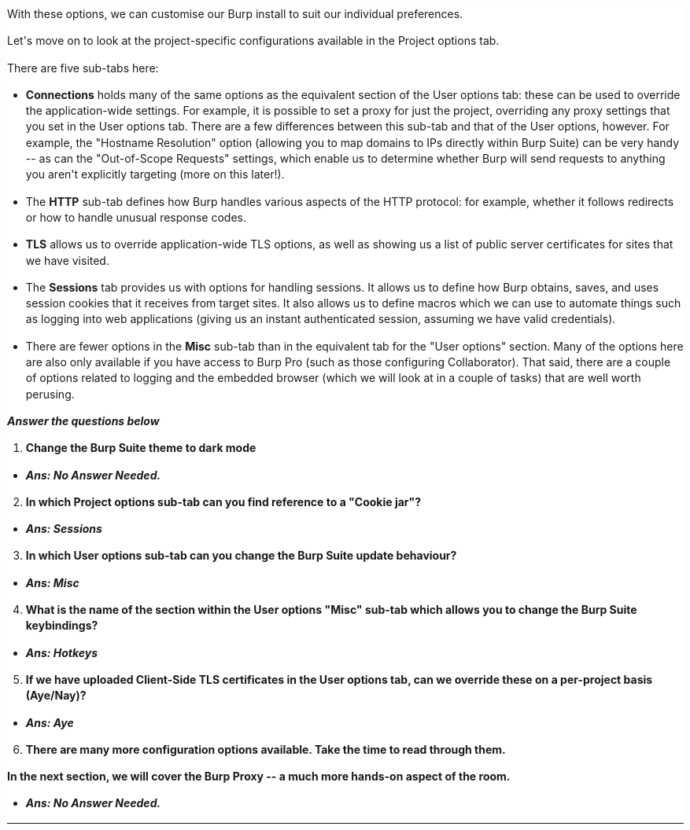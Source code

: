 With these options, we can customise our Burp install to suit our individual preferences.

Let's move on to look at the project-specific configurations available in the Project options tab.

There are five sub-tabs here:

- **Connections** holds many of the same options as the equivalent section of the User options tab: these can be used to override the application-wide settings. For example, it is possible to set a proxy for just the project, overriding any proxy settings that you set in the User options tab. There are a few differences between this sub-tab and that of the User options, however. For example, the "Hostname Resolution" option (allowing you to map domains to IPs directly within Burp Suite) can be very handy -- as can the "Out-of-Scope Requests" settings, which enable us to determine whether Burp will send requests to anything you aren't explicitly targeting (more on this later!).

- The **HTTP** sub-tab defines how Burp handles various aspects of the HTTP protocol: for example, whether it follows redirects or how to handle unusual response codes.

- **TLS** allows us to override application-wide TLS options, as well as showing us a list of public server certificates for sites that we have visited.

- The **Sessions** tab provides us with options for handling sessions. It allows us to define how Burp obtains, saves, and uses session cookies that it receives from target sites. It also allows us to define macros which we can use to automate things such as logging into web applications (giving us an instant authenticated session, assuming we have valid credentials).

- There are fewer options in the **Misc** sub-tab than in the equivalent tab for the "User options" section. Many of the options here are also only available if you have access to Burp Pro (such as those configuring Collaborator). That said, there are a couple of options related to logging and the embedded browser (which we will look at in a couple of tasks) that are well worth perusing.

**_Answer the questions below_**

1. **Change the Burp Suite theme to dark mode**

- **_Ans: No Answer Needed._**

2. **In which Project options sub-tab can you find reference to a "Cookie jar"?**

- **_Ans: Sessions_**

3. **In which User options sub-tab can you change the Burp Suite update behaviour?**

- **_Ans: Misc_**

4. **What is the name of the section within the User options "Misc" sub-tab which allows you to change the Burp Suite keybindings?**

- **_Ans: Hotkeys_**

5. **If we have uploaded Client-Side TLS certificates in the User options tab, can we override these on a per-project basis (Aye/Nay)?**

- **_Ans: Aye_**

6. **There are many more configuration options available. Take the time to read through them.**

**In the next section, we will cover the Burp Proxy -- a much more hands-on aspect of the room.**

- **_Ans: No Answer Needed._**

---
